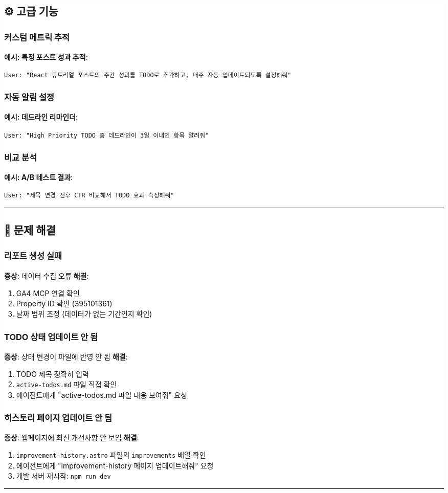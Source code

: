 
## ⚙️ 고급 기능

### 커스텀 메트릭 추적

**예시: 특정 포스트 성과 추적**:
```
User: "React 튜토리얼 포스트의 주간 성과를 TODO로 추가하고, 매주 자동 업데이트되도록 설정해줘"
```

### 자동 알림 설정

**예시: 데드라인 리마인더**:
```
User: "High Priority TODO 중 데드라인이 3일 이내인 항목 알려줘"
```

### 비교 분석

**예시: A/B 테스트 결과**:
```
User: "제목 변경 전후 CTR 비교해서 TODO 효과 측정해줘"
```

---

## 🚨 문제 해결

### 리포트 생성 실패

**증상**: 데이터 수집 오류
**해결**:
1. GA4 MCP 연결 확인
2. Property ID 확인 (395101361)
3. 날짜 범위 조정 (데이터가 없는 기간인지 확인)

### TODO 상태 업데이트 안 됨

**증상**: 상태 변경이 파일에 반영 안 됨
**해결**:
1. TODO 제목 정확히 입력
2. `active-todos.md` 파일 직접 확인
3. 에이전트에게 "active-todos.md 파일 내용 보여줘" 요청

### 히스토리 페이지 업데이트 안 됨

**증상**: 웹페이지에 최신 개선사항 안 보임
**해결**:
1. `improvement-history.astro` 파일의 `improvements` 배열 확인
2. 에이전트에게 "improvement-history 페이지 업데이트해줘" 요청
3. 개발 서버 재시작: `npm run dev`

---
